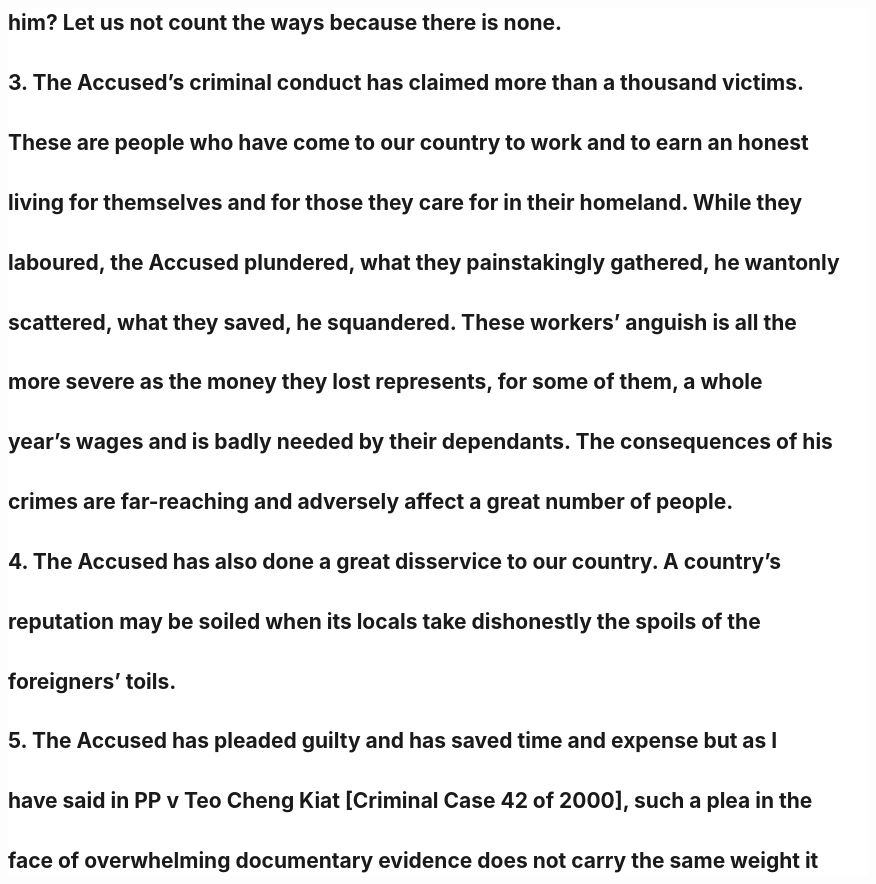 ## him? Let us not count the ways because there is none. 

## 3. The Accused’s criminal conduct has claimed more than a thousand victims. 

## These are people who have come to our country to work and to earn an honest 

## living for themselves and for those they care for in their homeland. While they 

## laboured, the Accused plundered, what they painstakingly gathered, he wantonly 

## scattered, what they saved, he squandered. These workers’ anguish is all the 

## more severe as the money they lost represents, for some of them, a whole 

## year’s wages and is badly needed by their dependants. The consequences of his 

## crimes are far-reaching and adversely affect a great number of people. 

## 4. The Accused has also done a great disservice to our country. A country’s 

## reputation may be soiled when its locals take dishonestly the spoils of the 

## foreigners’ toils. 

## 5. The Accused has pleaded guilty and has saved time and expense but as I 

## have said in PP v Teo Cheng Kiat [Criminal Case 42 of 2000], such a plea in the 

## face of overwhelming documentary evidence does not carry the same weight it 
